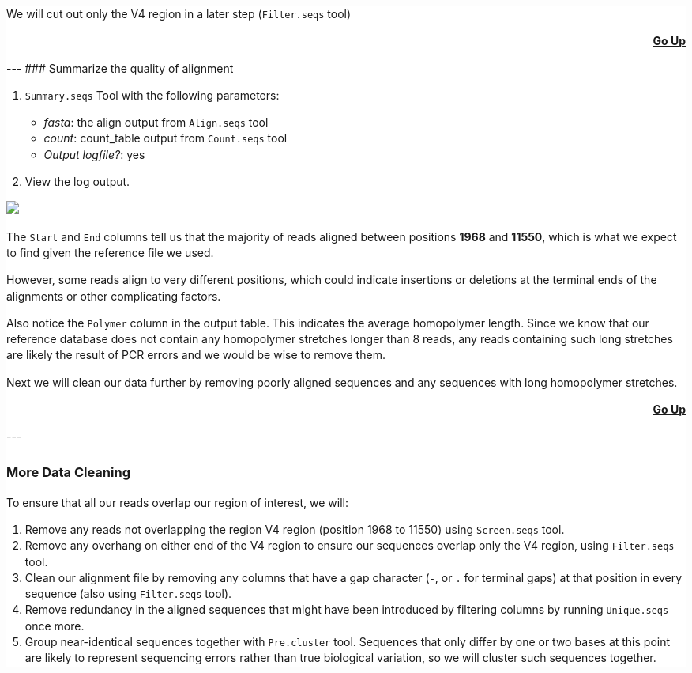 We will cut out only the V4 region in a later step (`Filter.seqs` tool)

<p style="text-align:right"><a href="{{site.url}}{{page.url}}"><strong>Go Up</strong><span class="fa fa-fw fa-arrow-up"></span></a></p>
---
###  Summarize the quality of alignment 

1. `Summary.seqs` Tool with the following parameters:

    * *fasta*: the align output from `Align.seqs` tool 
    * *count*: count_table output from `Count.seqs` tool
    * *Output logfile?*: yes
2. View <span class="fa fa-fw fa-eye"></span> the log output.


<img src="{{site.url}}/images/16S-align_summary.png" width="600">

The `Start` and `End` columns tell us that the majority of reads aligned between positions **1968** and **11550**,
which is what we expect to find given the reference file we used. 

However, some reads align to very different positions, which could indicate insertions or deletions at the terminal
ends of the alignments or other complicating factors.

Also notice the `Polymer` column in the output table. 
This indicates the average homopolymer length. 
Since we know that our reference database does not contain any homopolymer stretches longer than 8 reads, 
any reads containing such long stretches are likely the result of PCR errors and we would be wise to remove them.

Next we will clean our data further by removing poorly aligned sequences 
and any sequences with long homopolymer stretches.

<p style="text-align:right"><a href="{{site.url}}{{page.url}}"><strong>Go Up</strong><span class="fa fa-fw fa-arrow-up"></span></a></p>
---

### More Data Cleaning

To ensure that all our reads overlap our region of interest, we will:

1. Remove any reads not overlapping the region V4 region (position 1968 to 11550) using `Screen.seqs` tool. 
2. Remove any overhang on either end of the V4 region to ensure our sequences overlap only the V4 region, using `Filter.seqs` tool. 
3. Clean our alignment file by removing any columns that have a gap character (`-`, or `.` for terminal gaps) at that position in every sequence (also using `Filter.seqs` tool). 
4. Remove redundancy in the aligned sequences that might have been introduced by filtering columns by running `Unique.seqs` once more. 
5. Group near-identical sequences together with `Pre.cluster` tool. Sequences that only differ by one or two bases at this point are likely to represent sequencing errors rather than true biological variation, so we will cluster such sequences together.
